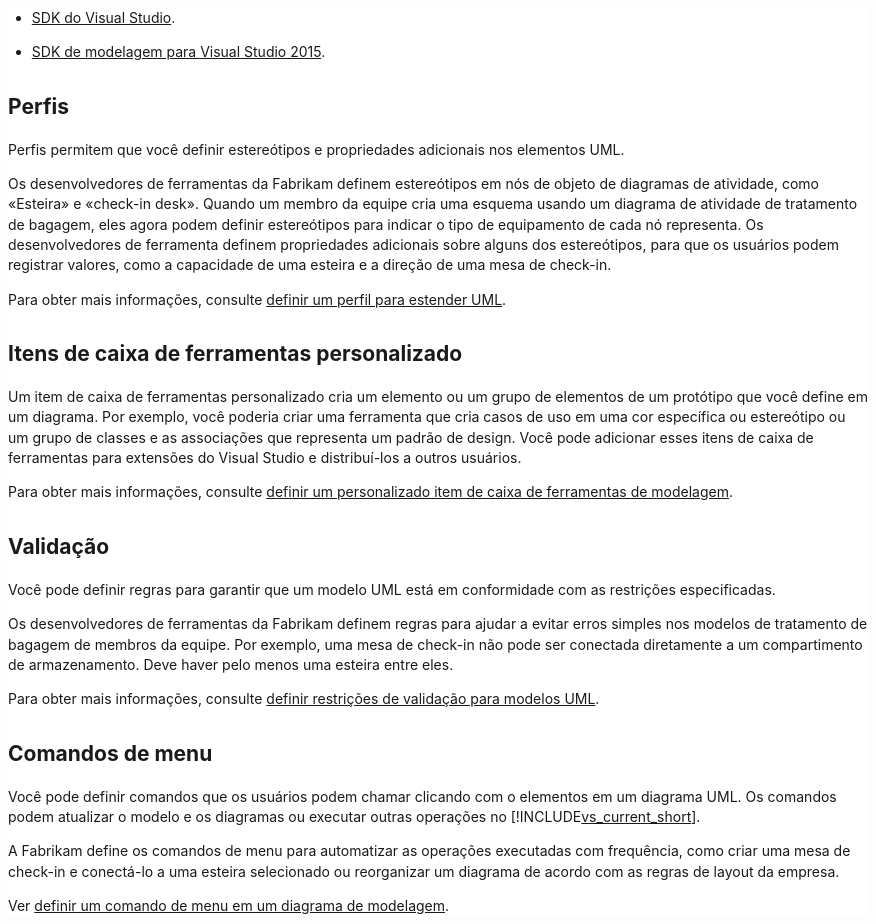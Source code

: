 -   [SDK do Visual Studio](../extensibility/visual-studio-sdk.md).  
  
-   [SDK de modelagem para Visual Studio 2015](http://www.microsoft.com/download/details.aspx?id=48148).  
  
## <a name="profiles"></a>Perfis  
 Perfis permitem que você definir estereótipos e propriedades adicionais nos elementos UML.  
  
 Os desenvolvedores de ferramentas da Fabrikam definem estereótipos em nós de objeto de diagramas de atividade, como «Esteira» e «check-in desk». Quando um membro da equipe cria uma esquema usando um diagrama de atividade de tratamento de bagagem, eles agora podem definir estereótipos para indicar o tipo de equipamento de cada nó representa. Os desenvolvedores de ferramenta definem propriedades adicionais sobre alguns dos estereótipos, para que os usuários podem registrar valores, como a capacidade de uma esteira e a direção de uma mesa de check-in.  
  
 Para obter mais informações, consulte [definir um perfil para estender UML](../modeling/define-a-profile-to-extend-uml.md).  
  
## <a name="custom-toolbox-items"></a>Itens de caixa de ferramentas personalizado  
 Um item de caixa de ferramentas personalizado cria um elemento ou um grupo de elementos de um protótipo que você define em um diagrama. Por exemplo, você poderia criar uma ferramenta que cria casos de uso em uma cor específica ou estereótipo ou um grupo de classes e as associações que representa um padrão de design. Você pode adicionar esses itens de caixa de ferramentas para extensões do Visual Studio e distribuí-los a outros usuários.  
  
 Para obter mais informações, consulte [definir um personalizado item de caixa de ferramentas de modelagem](../modeling/define-a-custom-modeling-toolbox-item.md).  
  
## <a name="validation"></a>Validação  
 Você pode definir regras para garantir que um modelo UML está em conformidade com as restrições especificadas.  
  
 Os desenvolvedores de ferramentas da Fabrikam definem regras para ajudar a evitar erros simples nos modelos de tratamento de bagagem de membros da equipe. Por exemplo, uma mesa de check-in não pode ser conectada diretamente a um compartimento de armazenamento. Deve haver pelo menos uma esteira entre eles.  
  
 Para obter mais informações, consulte [definir restrições de validação para modelos UML](../modeling/define-validation-constraints-for-uml-models.md).  
  
## <a name="menu-commands"></a>Comandos de menu  
 Você pode definir comandos que os usuários podem chamar clicando com o elementos em um diagrama UML. Os comandos podem atualizar o modelo e os diagramas ou executar outras operações no [!INCLUDE[vs_current_short](../includes/vs-current-short-md.md)].  
  
 A Fabrikam define os comandos de menu para automatizar as operações executadas com frequência, como criar uma mesa de check-in e conectá-lo a uma esteira selecionado ou reorganizar um diagrama de acordo com as regras de layout da empresa.  
  
 Ver [definir um comando de menu em um diagrama de modelagem](../modeling/define-a-menu-command-on-a-modeling-diagram.md).  
  